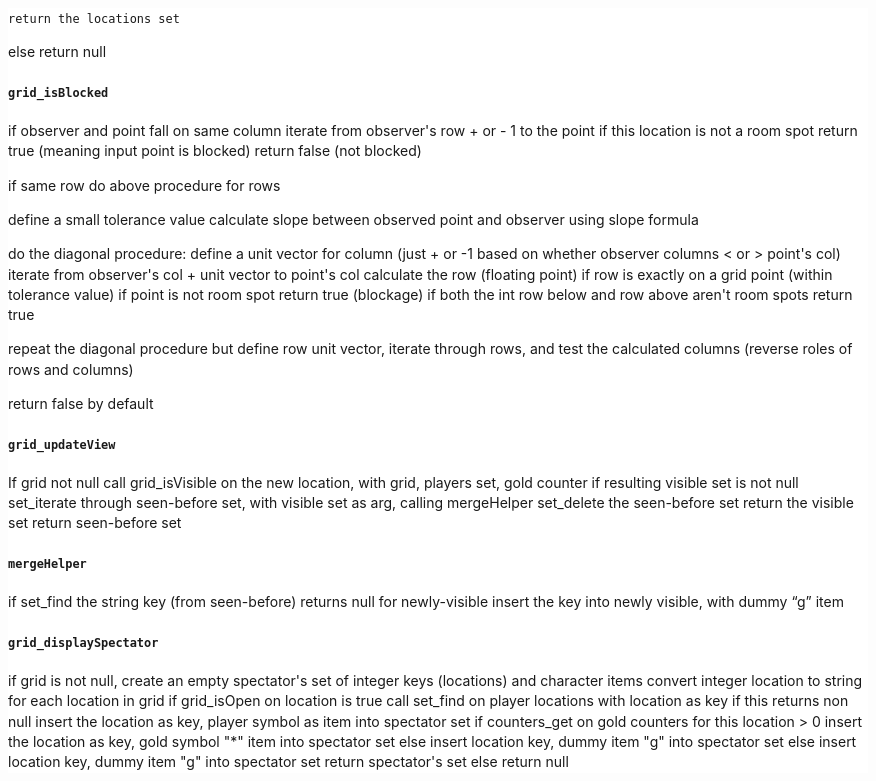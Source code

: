     return the locations set
  else
    return null

#### `grid_isBlocked`
  if observer and point fall on same column
    iterate from observer's row + or - 1 to the point 
      if this location is not a room spot
        return true (meaning input point is blocked)
    return false (not blocked)

  if same row
    do above procedure for rows
  
  define a small tolerance value
  calculate slope between observed point and observer using slope formula

  do the diagonal procedure:
  define a unit vector for column (just + or -1 based on whether observer columns < or > point's col)
  iterate from observer's col + unit vector to point's col
    calculate the row (floating point)
    if row is exactly on a grid point (within tolerance value)
      if point is not room spot
        return true (blockage)
    if both the int row below and row above aren't room spots
      return true
  
  repeat the diagonal procedure but define row unit vector, iterate through rows, and test the calculated columns (reverse roles of rows and columns)

  return false by default

#### `grid_updateView`
  If grid not null
    call grid_isVisible on the new location, with grid, players set, gold counter
    if resulting visible set is not null
      set_iterate through seen-before set, with visible set as arg, calling mergeHelper
      set_delete the seen-before set
      return the visible set
  return seen-before set

#### `mergeHelper`
  if set_find the string key (from seen-before) returns null for newly-visible
    insert the key into newly visible, with dummy “g” item

#### `grid_displaySpectator`
  if grid is not null,
    create an empty spectator's set of integer keys (locations) and character items
    convert integer location to string
    for each location in grid
      if grid_isOpen on location is true
        call set_find on player locations with location as key 
        if this returns non null
          insert the location as key, player symbol as item into spectator set
        if counters_get on gold counters for this location > 0
          insert the location as key, gold symbol "*" item into spectator set
        else
          insert location key, dummy item "g" into spectator set
      else
          insert location key, dummy item "g" into spectator set
    return spectator's set
  else
    return null   
      